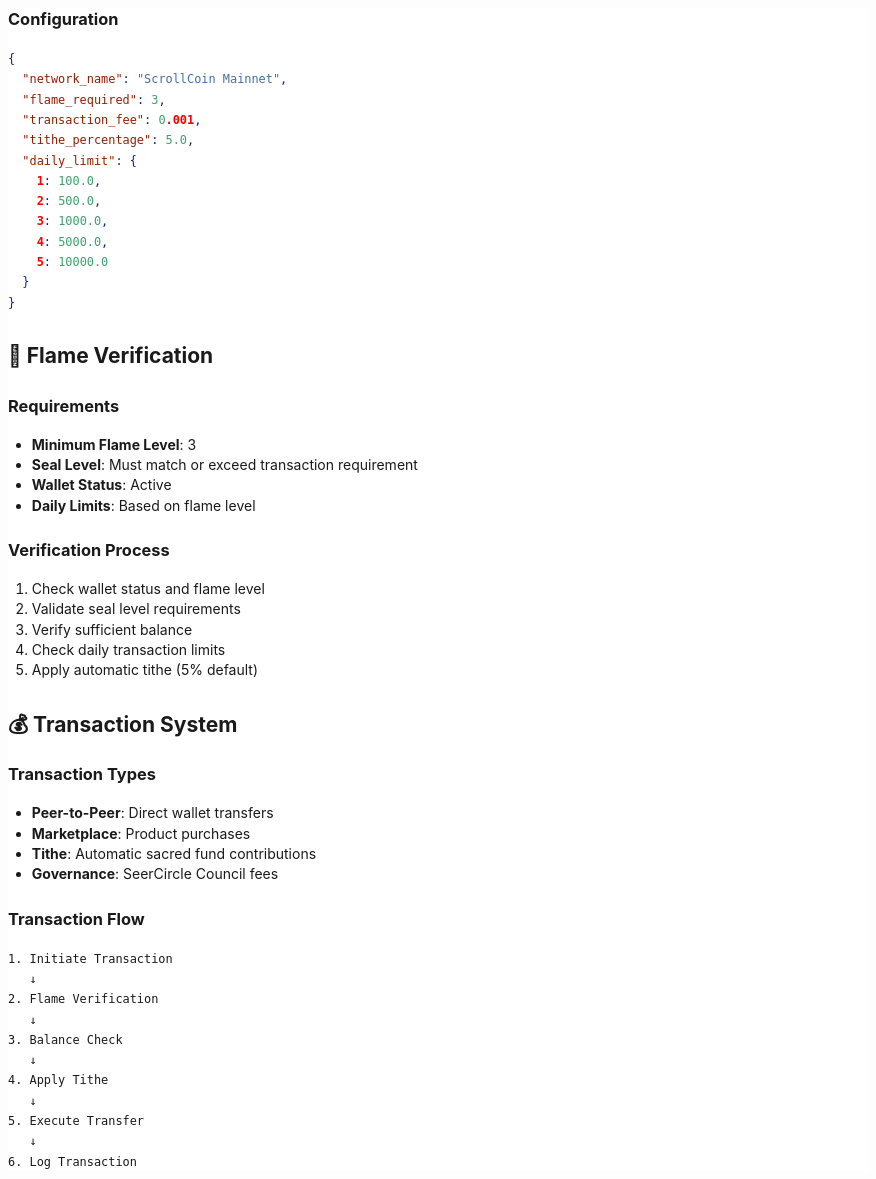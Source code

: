 ### Configuration
```json
{
  "network_name": "ScrollCoin Mainnet",
  "flame_required": 3,
  "transaction_fee": 0.001,
  "tithe_percentage": 5.0,
  "daily_limit": {
    1: 100.0,
    2: 500.0,
    3: 1000.0,
    4: 5000.0,
    5: 10000.0
  }
}
```

## 🔐 Flame Verification

### Requirements
- **Minimum Flame Level**: 3
- **Seal Level**: Must match or exceed transaction requirement
- **Wallet Status**: Active
- **Daily Limits**: Based on flame level

### Verification Process
1. Check wallet status and flame level
2. Validate seal level requirements
3. Verify sufficient balance
4. Check daily transaction limits
5. Apply automatic tithe (5% default)

## 💰 Transaction System

### Transaction Types
- **Peer-to-Peer**: Direct wallet transfers
- **Marketplace**: Product purchases
- **Tithe**: Automatic sacred fund contributions
- **Governance**: SeerCircle Council fees

### Transaction Flow
```
1. Initiate Transaction
   ↓
2. Flame Verification
   ↓
3. Balance Check
   ↓
4. Apply Tithe
   ↓
5. Execute Transfer
   ↓
6. Log Transaction
```
